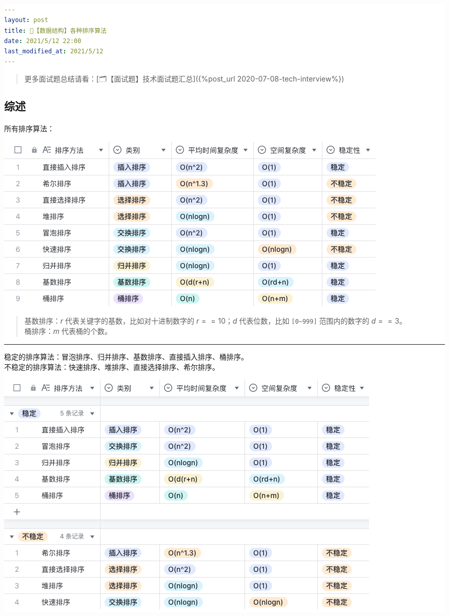 ```yaml
---
layout: post
title: 📔【数据结构】各种排序算法
date: 2021/5/12 22:00
last_modified_at: 2021/5/12
---
```


> 更多面试题总结请看：[🗂【面试题】技术面试题汇总]({%post_url 2020-07-08-tech-interview%})

## 综述


所有排序算法：

![sort](/media/sort.jpg)

> 基数排序：$r$ 代表关键字的基数，比如对十进制数字的 $r == 10$；$d$ 代表位数，比如 `[0~999]` 范围内的数字的 $d == 3$。  
> 桶排序：$m$ 代表桶的个数。

----

稳定的排序算法：冒泡排序、归并排序、基数排序、直接插入排序、桶排序。  
不稳定的排序算法：快速排序、堆排序、直接选择排序、希尔排序。

![stable_sort](/media/stable_sort.jpg)